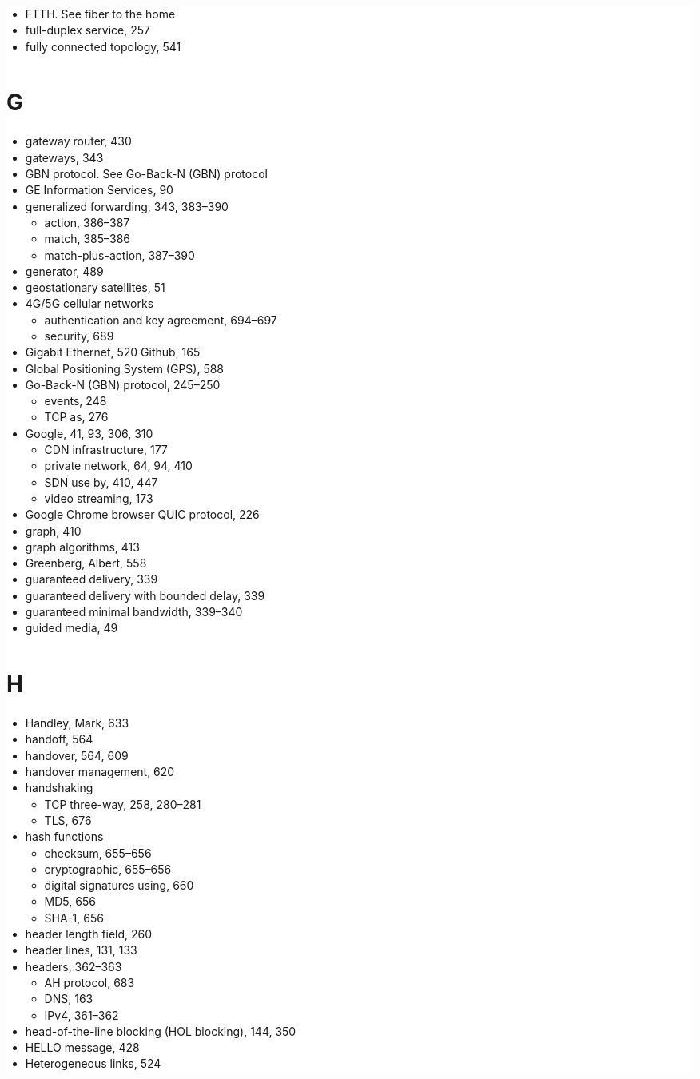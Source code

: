 - FTTH. See fiber to the home 
- full-duplex service, 257 
- fully connected topology, 541

# G

- gateway router, 430 
- gateways, 343 
- GBN protocol. See Go-Back-N (GBN) protocol
- GE Information Services, 90 
- generalized forwarding, 343, 383–390
   - action, 386–387 
   - match, 385–386
   - match-plus-action, 387–390 
- generator, 489
- geostationary satellites, 51 
- 4G/5G cellular networks
   - authentication and key agreement, 694–697
   - security, 689
- Gigabit Ethernet, 520 Github, 165
- Global Positioning System (GPS), 588
- Go-Back-N (GBN) protocol, 245–250 
   - events, 248 
   - TCP as, 276
- Google, 41, 93, 306, 310 
   - CDN infrastructure, 177 
   - private network, 64, 94, 410
   - SDN use by, 410, 447 
   - video streaming, 173 
- Google Chrome browser QUIC protocol, 226 
- graph, 410
- graph algorithms, 413 
- Greenberg, Albert, 558 
- guaranteed delivery, 339 
- guaranteed delivery with bounded delay, 339
- guaranteed minimal bandwidth, 339–340
- guided media, 49

# H

- Handley, Mark, 633 
- handoff, 564
- handover, 564, 609
- handover management, 620 
- handshaking
   - TCP three-way, 258, 280–281 
   - TLS, 676
- hash functions
   - checksum, 655–656 
   - cryptographic, 655–656 
   - digital signatures using, 660 
   - MD5, 656 
   - SHA-1, 656
- header length field, 260 
- header lines, 131, 133 
- headers, 362–363 
   - AH protocol, 683 
   - DNS, 163
   - IPv4, 361–362
- head-of-the-line blocking (HOL blocking), 144, 350 
- HELLO message, 428 
- Heterogeneous links, 524 